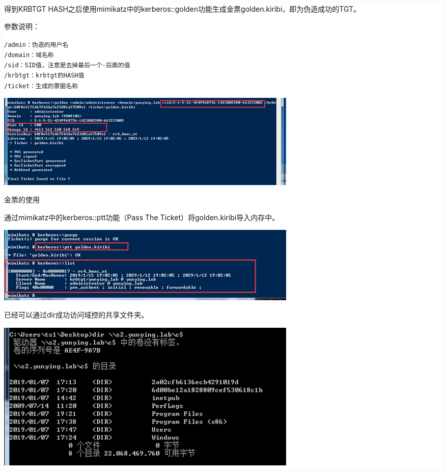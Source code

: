 得到KRBTGT HASH之后使用mimikatz中的kerberos::golden功能生成金票golden.kiribi，即为伪造成功的TGT。

参数说明：

```
/admin：伪造的用户名
/domain：域名称
/sid：SID值，注意是去掉最后一个-后面的值
/krbtgt：krbtgt的HASH值
/ticket：生成的票据名称
```

![1575791140670](Kerberos协议探索系列二票据篇.assets/1575791140670.png)

金票的使用

通过mimikatz中的kerberos::ptt功能（Pass The Ticket）将golden.kiribi导入内存中。

![1575791145823](Kerberos协议探索系列二票据篇.assets/1575791145823.png)

已经可以通过dir成功访问域控的共享文件夹。

![1575791151638](Kerberos协议探索系列二票据篇.assets/1575791151638.png)
